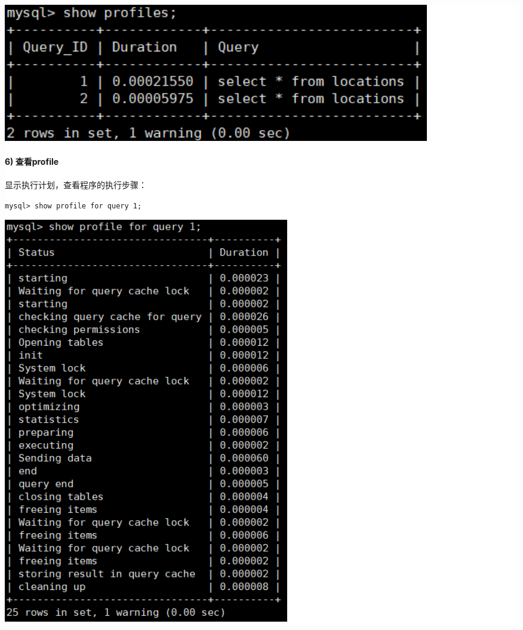 ![image-20220615173727345](../pic/MySQL架构篇/image-20220615173727345.png)

#### 6) 查看profile

显示执行计划，查看程序的执行步骤：

```mysql
mysql> show profile for query 1;
```

![image-20220615173803835](../pic/MySQL架构篇/image-20220615173803835.png)
